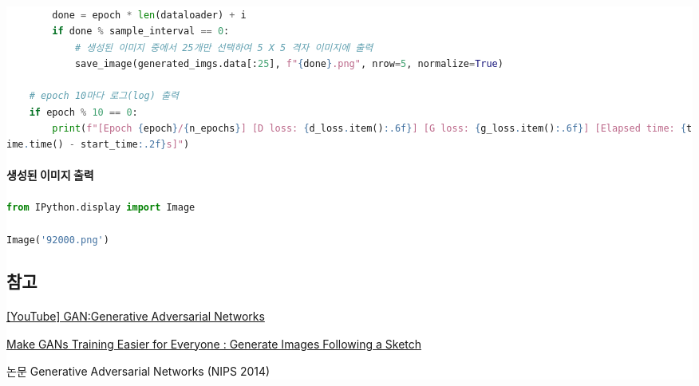 ```python
        done = epoch * len(dataloader) + i
        if done % sample_interval == 0:
            # 생성된 이미지 중에서 25개만 선택하여 5 X 5 격자 이미지에 출력
            save_image(generated_imgs.data[:25], f"{done}.png", nrow=5, normalize=True)

    # epoch 10마다 로그(log) 출력
    if epoch % 10 == 0:
        print(f"[Epoch {epoch}/{n_epochs}] [D loss: {d_loss.item():.6f}] [G loss: {g_loss.item():.6f}] [Elapsed time: {time.time() - start_time:.2f}s]")
```

#### 생성된 이미지 출력
```python
from IPython.display import Image

Image('92000.png')
```


## 참고

[[YouTube] GAN:Generative Adversarial Networks](https://www.youtube.com/watch?v=AVvlDmhHgC4)

[Make GANs Training Easier for Everyone : Generate Images Following a Sketch](https://www.louisbouchard.ai/make-gans-training-easier/)

논문 Generative Adversarial Networks (NIPS 2014)